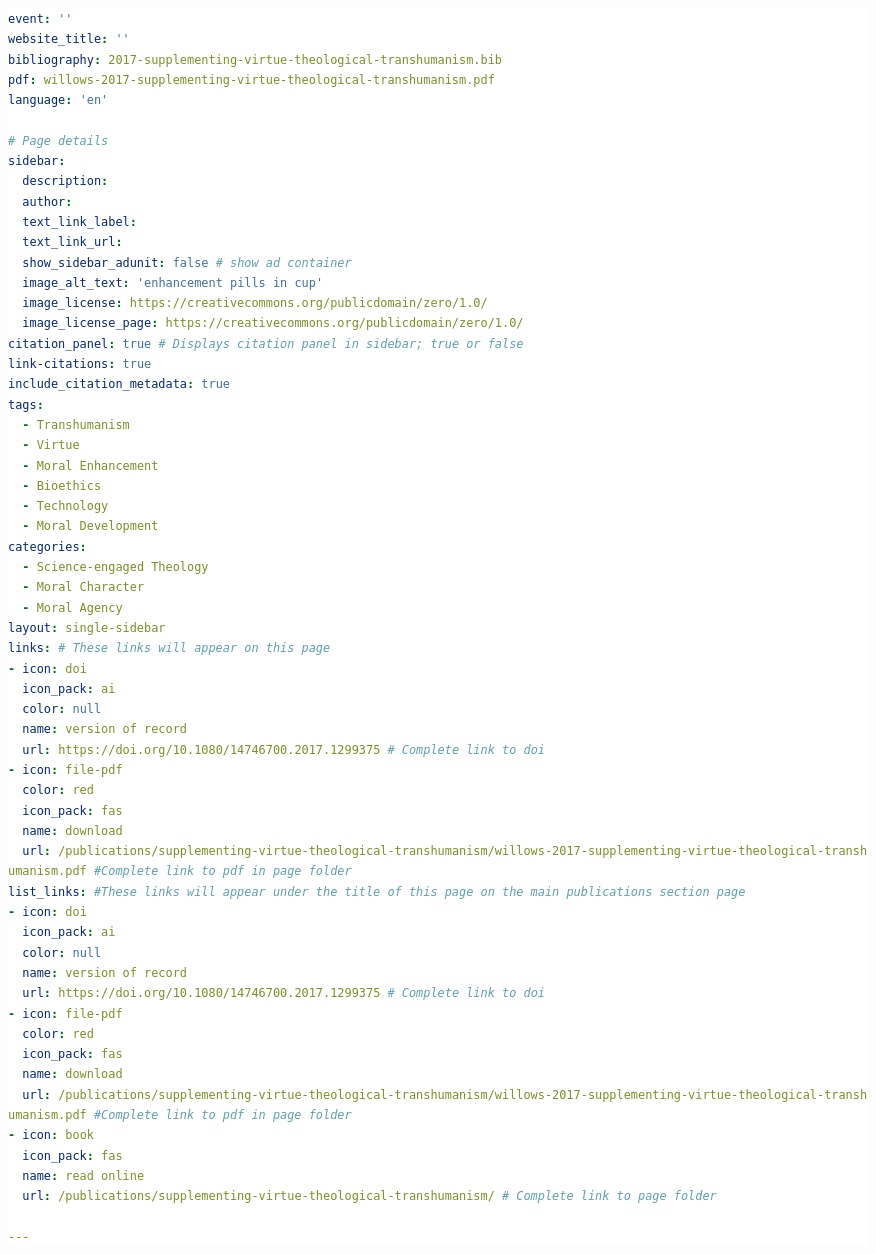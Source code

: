 ```yaml
event: ''
website_title: ''
bibliography: 2017-supplementing-virtue-theological-transhumanism.bib
pdf: willows-2017-supplementing-virtue-theological-transhumanism.pdf
language: 'en'

# Page details
sidebar: 
  description:
  author: 
  text_link_label:
  text_link_url:
  show_sidebar_adunit: false # show ad container
  image_alt_text: 'enhancement pills in cup'
  image_license: https://creativecommons.org/publicdomain/zero/1.0/
  image_license_page: https://creativecommons.org/publicdomain/zero/1.0/
citation_panel: true # Displays citation panel in sidebar; true or false
link-citations: true
include_citation_metadata: true
tags:
  - Transhumanism
  - Virtue
  - Moral Enhancement
  - Bioethics
  - Technology
  - Moral Development
categories:
  - Science-engaged Theology
  - Moral Character
  - Moral Agency
layout: single-sidebar
links: # These links will appear on this page
- icon: doi
  icon_pack: ai
  color: null
  name: version of record
  url: https://doi.org/10.1080/14746700.2017.1299375 # Complete link to doi
- icon: file-pdf
  color: red
  icon_pack: fas
  name: download
  url: /publications/supplementing-virtue-theological-transhumanism/willows-2017-supplementing-virtue-theological-transhumanism.pdf #Complete link to pdf in page folder
list_links: #These links will appear under the title of this page on the main publications section page
- icon: doi
  icon_pack: ai
  color: null
  name: version of record
  url: https://doi.org/10.1080/14746700.2017.1299375 # Complete link to doi
- icon: file-pdf
  color: red
  icon_pack: fas
  name: download
  url: /publications/supplementing-virtue-theological-transhumanism/willows-2017-supplementing-virtue-theological-transhumanism.pdf #Complete link to pdf in page folder
- icon: book
  icon_pack: fas
  name: read online
  url: /publications/supplementing-virtue-theological-transhumanism/ # Complete link to page folder

---
```